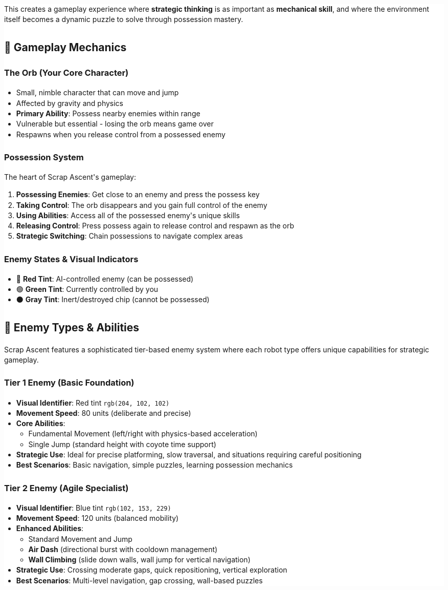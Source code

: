 This creates a gameplay experience where **strategic thinking** is as important as **mechanical skill**, and where the environment itself becomes a dynamic puzzle to solve through possession mastery.

## 🎯 Gameplay Mechanics

### The Orb (Your Core Character)
- Small, nimble character that can move and jump
- Affected by gravity and physics
- **Primary Ability**: Possess nearby enemies within range
- Vulnerable but essential - losing the orb means game over
- Respawns when you release control from a possessed enemy

### Possession System
The heart of Scrap Ascent's gameplay:

1. **Possessing Enemies**: Get close to an enemy and press the possess key
2. **Taking Control**: The orb disappears and you gain full control of the enemy
3. **Using Abilities**: Access all of the possessed enemy's unique skills
4. **Releasing Control**: Press possess again to release control and respawn as the orb
5. **Strategic Switching**: Chain possessions to navigate complex areas

### Enemy States & Visual Indicators
- 🔴 **Red Tint**: AI-controlled enemy (can be possessed)
- 🟢 **Green Tint**: Currently controlled by you
- ⚫ **Gray Tint**: Inert/destroyed chip (cannot be possessed)

## 🤖 Enemy Types & Abilities

Scrap Ascent features a sophisticated tier-based enemy system where each robot type offers unique capabilities for strategic gameplay.

### Tier 1 Enemy (Basic Foundation)
- **Visual Identifier**: Red tint `rgb(204, 102, 102)`
- **Movement Speed**: 80 units (deliberate and precise)
- **Core Abilities**: 
  - Fundamental Movement (left/right with physics-based acceleration)
  - Single Jump (standard height with coyote time support)
- **Strategic Use**: Ideal for precise platforming, slow traversal, and situations requiring careful positioning
- **Best Scenarios**: Basic navigation, simple puzzles, learning possession mechanics

### Tier 2 Enemy (Agile Specialist)  
- **Visual Identifier**: Blue tint `rgb(102, 153, 229)`
- **Movement Speed**: 120 units (balanced mobility)
- **Enhanced Abilities**:
  - Standard Movement and Jump
  - **Air Dash** (directional burst with cooldown management)
  - **Wall Climbing** (slide down walls, wall jump for vertical navigation)
- **Strategic Use**: Crossing moderate gaps, quick repositioning, vertical exploration
- **Best Scenarios**: Multi-level navigation, gap crossing, wall-based puzzles
